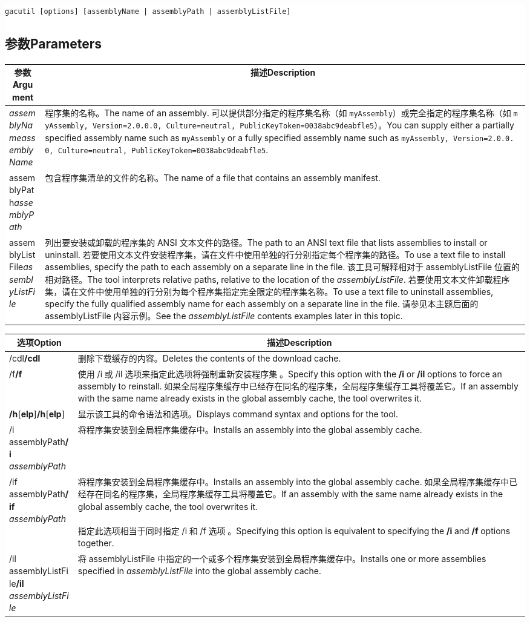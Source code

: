 ```console
gacutil [options] [assemblyName | assemblyPath | assemblyListFile]
```

## <a name="parameters"></a><span data-ttu-id="09c49-110">参数</span><span class="sxs-lookup"><span data-stu-id="09c49-110">Parameters</span></span>

|<span data-ttu-id="09c49-111">参数</span><span class="sxs-lookup"><span data-stu-id="09c49-111">Argument</span></span>|<span data-ttu-id="09c49-112">描述</span><span class="sxs-lookup"><span data-stu-id="09c49-112">Description</span></span>|
|--------------|-----------------|
|<span data-ttu-id="09c49-113">*assemblyName*</span><span class="sxs-lookup"><span data-stu-id="09c49-113">*assemblyName*</span></span>|<span data-ttu-id="09c49-114">程序集的名称。</span><span class="sxs-lookup"><span data-stu-id="09c49-114">The name of an assembly.</span></span> <span data-ttu-id="09c49-115">可以提供部分指定的程序集名称（如 `myAssembly`）或完全指定的程序集名称（如 `myAssembly, Version=2.0.0.0, Culture=neutral, PublicKeyToken=0038abc9deabfle5`）。</span><span class="sxs-lookup"><span data-stu-id="09c49-115">You can supply either a partially specified assembly name such as `myAssembly` or a fully specified assembly name such as `myAssembly, Version=2.0.0.0, Culture=neutral, PublicKeyToken=0038abc9deabfle5`.</span></span>|
|<span data-ttu-id="09c49-116">assemblyPath</span><span class="sxs-lookup"><span data-stu-id="09c49-116">*assemblyPath*</span></span>|<span data-ttu-id="09c49-117">包含程序集清单的文件的名称。</span><span class="sxs-lookup"><span data-stu-id="09c49-117">The name of a file that contains an assembly manifest.</span></span>|
|<span data-ttu-id="09c49-118">assemblyListFile</span><span class="sxs-lookup"><span data-stu-id="09c49-118">*assemblyListFile*</span></span>|<span data-ttu-id="09c49-119">列出要安装或卸载的程序集的 ANSI 文本文件的路径。</span><span class="sxs-lookup"><span data-stu-id="09c49-119">The path to an ANSI text file that lists assemblies to install or uninstall.</span></span> <span data-ttu-id="09c49-120">若要使用文本文件安装程序集，请在文件中使用单独的行分别指定每个程序集的路径。</span><span class="sxs-lookup"><span data-stu-id="09c49-120">To use a text file to install assemblies, specify the path to each assembly on a separate line in the file.</span></span> <span data-ttu-id="09c49-121">该工具可解释相对于 assemblyListFile 位置的相对路径。</span><span class="sxs-lookup"><span data-stu-id="09c49-121">The tool interprets relative paths, relative to the location of the *assemblyListFile*.</span></span> <span data-ttu-id="09c49-122">若要使用文本文件卸载程序集，请在文件中使用单独的行分别为每个程序集指定完全限定的程序集名称。</span><span class="sxs-lookup"><span data-stu-id="09c49-122">To use a text file to uninstall assemblies, specify the fully qualified assembly name for each assembly on a separate line in the file.</span></span> <span data-ttu-id="09c49-123">请参见本主题后面的 assemblyListFile 内容示例。</span><span class="sxs-lookup"><span data-stu-id="09c49-123">See the *assemblyListFile* contents examples later in this topic.</span></span>|

|<span data-ttu-id="09c49-124">选项</span><span class="sxs-lookup"><span data-stu-id="09c49-124">Option</span></span>|<span data-ttu-id="09c49-125">描述</span><span class="sxs-lookup"><span data-stu-id="09c49-125">Description</span></span>|
|------------|-----------------|
|<span data-ttu-id="09c49-126">/cdl</span><span class="sxs-lookup"><span data-stu-id="09c49-126">**/cdl**</span></span>|<span data-ttu-id="09c49-127">删除下载缓存的内容。</span><span class="sxs-lookup"><span data-stu-id="09c49-127">Deletes the contents of the download cache.</span></span>|
|<span data-ttu-id="09c49-128">/f</span><span class="sxs-lookup"><span data-stu-id="09c49-128">**/f**</span></span>|<span data-ttu-id="09c49-129">使用 /i 或 /il 选项来指定此选项将强制重新安装程序集 。</span><span class="sxs-lookup"><span data-stu-id="09c49-129">Specify this option with the **/i** or **/il** options to force an assembly to reinstall.</span></span> <span data-ttu-id="09c49-130">如果全局程序集缓存中已经存在同名的程序集，全局程序集缓存工具将覆盖它。</span><span class="sxs-lookup"><span data-stu-id="09c49-130">If an assembly with the same name already exists in the global assembly cache, the tool overwrites it.</span></span>|
|<span data-ttu-id="09c49-131">**/h**[**elp**]</span><span class="sxs-lookup"><span data-stu-id="09c49-131">**/h**[**elp**]</span></span>|<span data-ttu-id="09c49-132">显示该工具的命令语法和选项。</span><span class="sxs-lookup"><span data-stu-id="09c49-132">Displays command syntax and options for the tool.</span></span>|
|<span data-ttu-id="09c49-133">/i assemblyPath</span><span class="sxs-lookup"><span data-stu-id="09c49-133">**/i** *assemblyPath*</span></span>|<span data-ttu-id="09c49-134">将程序集安装到全局程序集缓存中。</span><span class="sxs-lookup"><span data-stu-id="09c49-134">Installs an assembly into the global assembly cache.</span></span>|
|<span data-ttu-id="09c49-135">/if  assemblyPath</span><span class="sxs-lookup"><span data-stu-id="09c49-135">**/if**  *assemblyPath*</span></span>|<span data-ttu-id="09c49-136">将程序集安装到全局程序集缓存中。</span><span class="sxs-lookup"><span data-stu-id="09c49-136">Installs an assembly into the global assembly cache.</span></span> <span data-ttu-id="09c49-137">如果全局程序集缓存中已经存在同名的程序集，全局程序集缓存工具将覆盖它。</span><span class="sxs-lookup"><span data-stu-id="09c49-137">If an assembly with the same name already exists in the global assembly cache, the tool overwrites it.</span></span><br /><br /> <span data-ttu-id="09c49-138">指定此选项相当于同时指定 /i 和 /f 选项 。</span><span class="sxs-lookup"><span data-stu-id="09c49-138">Specifying this option is equivalent to specifying the **/i** and **/f** options together.</span></span>|
|<span data-ttu-id="09c49-139">/il assemblyListFile</span><span class="sxs-lookup"><span data-stu-id="09c49-139">**/il** *assemblyListFile*</span></span>|<span data-ttu-id="09c49-140">将 assemblyListFile 中指定的一个或多个程序集安装到全局程序集缓存中。</span><span class="sxs-lookup"><span data-stu-id="09c49-140">Installs one or more assemblies specified in *assemblyListFile* into the global assembly cache.</span></span>|